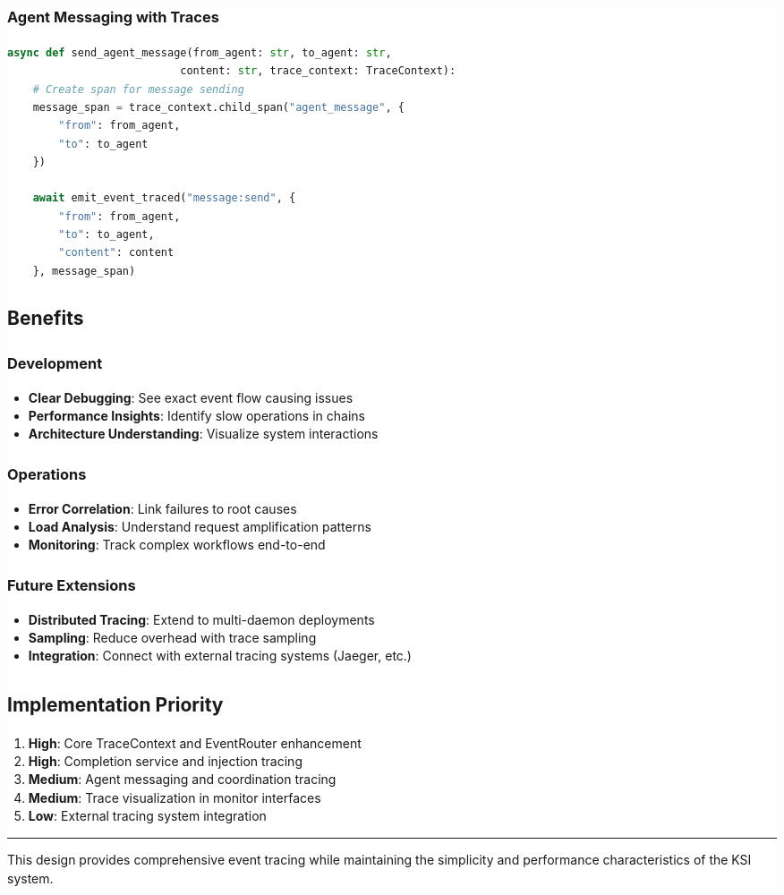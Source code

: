 ### Agent Messaging with Traces

```python
async def send_agent_message(from_agent: str, to_agent: str, 
                           content: str, trace_context: TraceContext):
    # Create span for message sending
    message_span = trace_context.child_span("agent_message", {
        "from": from_agent,
        "to": to_agent
    })
    
    await emit_event_traced("message:send", {
        "from": from_agent,
        "to": to_agent,
        "content": content
    }, message_span)
```

## Benefits

### Development
- **Clear Debugging**: See exact event flow causing issues
- **Performance Insights**: Identify slow operations in chains
- **Architecture Understanding**: Visualize system interactions

### Operations  
- **Error Correlation**: Link failures to root causes
- **Load Analysis**: Understand request amplification patterns
- **Monitoring**: Track complex workflows end-to-end

### Future Extensions
- **Distributed Tracing**: Extend to multi-daemon deployments
- **Sampling**: Reduce overhead with trace sampling
- **Integration**: Connect with external tracing systems (Jaeger, etc.)

## Implementation Priority

1. **High**: Core TraceContext and EventRouter enhancement
2. **High**: Completion service and injection tracing
3. **Medium**: Agent messaging and coordination tracing
4. **Medium**: Trace visualization in monitor interfaces
5. **Low**: External tracing system integration

---

This design provides comprehensive event tracing while maintaining the simplicity and performance characteristics of the KSI system.